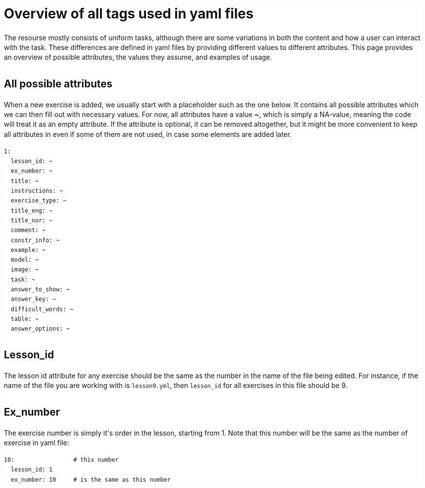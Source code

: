 # Overview of all tags used in yaml files

The resourse mostly consists of uniform tasks, although there are some variations in both the content and how a user can interact with the task. These differences are defined in yaml files by providing different values to different attributes. This page provides an overview of possible attributes, the values they assume, and examples of usage.

## All possible attributes
When a new exercise is added, we usually start with a placeholder such as the one below. It contains all possible attributes which we can then fill out with necessary values. For now, all attributes have a value **~**, which is simply a NA-value, meaning the code will treat it as an empty attribute. If the attribute is optional, it can be removed altogether, but it might be more convenient to keep all attributes in even if some of them are not used, in case some elements are added later.

```
1:
  lesson_id: ~
  ex_number: ~
  title: ~
  instructions: ~
  exercise_type: ~
  title_eng: ~
  title_nor: ~
  comment: ~
  constr_info: ~
  example: ~
  model: ~
  image: ~
  task: ~
  answer_to_show: ~
  answer_key: ~
  difficult_words: ~
  table: ~
  answer_options: ~
```

## Lesson_id

The lesson id attribute for any exercise should be the same as the number in the name of the file being edited. For instance, if the name of the file you are working with is `lesson9.yml`, then `lesson_id` for all exercises in this file should be 9.

## Ex_number

The exercise number is simply it's order in the lesson, starting from 1. Note that this number will be the same as the number of exercise in yaml file:

```
10:                 # this number
  lesson_id: 1
  ex_number: 10     # is the same as this number
```
